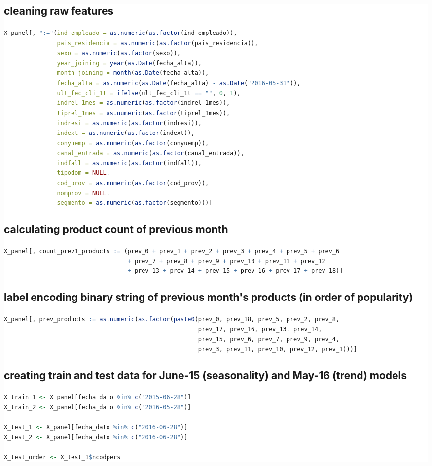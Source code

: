 cleaning raw features
---------------------

``` r
X_panel[, ":="(ind_empleado = as.numeric(as.factor(ind_empleado)),
               pais_residencia = as.numeric(as.factor(pais_residencia)),
               sexo = as.numeric(as.factor(sexo)),
               year_joining = year(as.Date(fecha_alta)),
               month_joining = month(as.Date(fecha_alta)),
               fecha_alta = as.numeric(as.Date(fecha_alta) - as.Date("2016-05-31")),
               ult_fec_cli_1t = ifelse(ult_fec_cli_1t == "", 0, 1),
               indrel_1mes = as.numeric(as.factor(indrel_1mes)),
               tiprel_1mes = as.numeric(as.factor(tiprel_1mes)),
               indresi = as.numeric(as.factor(indresi)),
               indext = as.numeric(as.factor(indext)),
               conyuemp = as.numeric(as.factor(conyuemp)),
               canal_entrada = as.numeric(as.factor(canal_entrada)),
               indfall = as.numeric(as.factor(indfall)),
               tipodom = NULL,
               cod_prov = as.numeric(as.factor(cod_prov)),
               nomprov = NULL,
               segmento = as.numeric(as.factor(segmento)))]
```

calculating product count of previous month
-------------------------------------------

``` r
X_panel[, count_prev1_products := (prev_0 + prev_1 + prev_2 + prev_3 + prev_4 + prev_5 + prev_6
                                   + prev_7 + prev_8 + prev_9 + prev_10 + prev_11 + prev_12
                                   + prev_13 + prev_14 + prev_15 + prev_16 + prev_17 + prev_18)]
```

label encoding binary string of previous month's products (in order of popularity)
----------------------------------------------------------------------------------

``` r
X_panel[, prev_products := as.numeric(as.factor(paste0(prev_0, prev_18, prev_5, prev_2, prev_8,
                                                       prev_17, prev_16, prev_13, prev_14,
                                                       prev_15, prev_6, prev_7, prev_9, prev_4,
                                                       prev_3, prev_11, prev_10, prev_12, prev_1)))]
```

creating train and test data for June-15 (seasonality) and May-16 (trend) models
--------------------------------------------------------------------------------

``` r
X_train_1 <- X_panel[fecha_dato %in% c("2015-06-28")]
X_train_2 <- X_panel[fecha_dato %in% c("2016-05-28")]

X_test_1 <- X_panel[fecha_dato %in% c("2016-06-28")]
X_test_2 <- X_panel[fecha_dato %in% c("2016-06-28")]

X_test_order <- X_test_1$ncodpers
```
